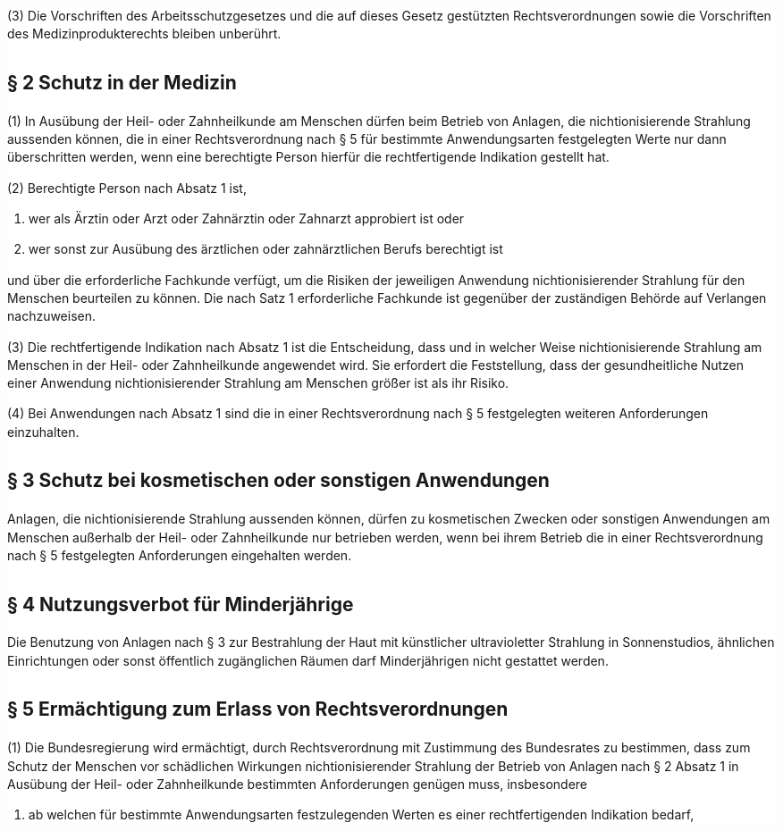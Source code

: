 (3) Die Vorschriften des Arbeitsschutzgesetzes und die auf dieses Gesetz gestützten Rechtsverordnungen sowie die Vorschriften des Medizinprodukterechts bleiben unberührt.


## § 2 Schutz in der Medizin

(1) In Ausübung der Heil- oder Zahnheilkunde am Menschen dürfen beim Betrieb von Anlagen, die nichtionisierende Strahlung aussenden können, die in einer Rechtsverordnung nach § 5 für bestimmte Anwendungsarten festgelegten Werte nur dann überschritten werden, wenn eine berechtigte Person hierfür die rechtfertigende Indikation gestellt hat.

(2) Berechtigte Person nach Absatz 1 ist,

1.  wer als Ärztin oder Arzt oder Zahnärztin oder Zahnarzt approbiert ist oder


2.  wer sonst zur Ausübung des ärztlichen oder zahnärztlichen Berufs berechtigt ist



und über die erforderliche Fachkunde verfügt, um die Risiken der jeweiligen Anwendung nichtionisierender Strahlung für den Menschen beurteilen zu können. Die nach Satz 1 erforderliche Fachkunde ist gegenüber der zuständigen Behörde auf Verlangen nachzuweisen.

(3) Die rechtfertigende Indikation nach Absatz 1 ist die Entscheidung, dass und in welcher Weise nichtionisierende Strahlung am Menschen in der Heil- oder Zahnheilkunde angewendet wird. Sie erfordert die Feststellung, dass der gesundheitliche Nutzen einer Anwendung nichtionisierender Strahlung am Menschen größer ist als ihr Risiko.

(4) Bei Anwendungen nach Absatz 1 sind die in einer Rechtsverordnung nach § 5 festgelegten weiteren Anforderungen einzuhalten.


## § 3 Schutz bei kosmetischen oder sonstigen Anwendungen

Anlagen, die nichtionisierende Strahlung aussenden können, dürfen zu kosmetischen Zwecken oder sonstigen Anwendungen am Menschen außerhalb der Heil- oder Zahnheilkunde nur betrieben werden, wenn bei ihrem Betrieb die in einer Rechtsverordnung nach § 5 festgelegten Anforderungen eingehalten werden.


## § 4 Nutzungsverbot für Minderjährige

Die Benutzung von Anlagen nach § 3 zur Bestrahlung der Haut mit künstlicher ultravioletter Strahlung in Sonnenstudios, ähnlichen Einrichtungen oder sonst öffentlich zugänglichen Räumen darf Minderjährigen nicht gestattet werden.


## § 5 Ermächtigung zum Erlass von Rechtsverordnungen

(1) Die Bundesregierung wird ermächtigt, durch Rechtsverordnung mit Zustimmung des Bundesrates zu bestimmen, dass zum Schutz der Menschen vor schädlichen Wirkungen nichtionisierender Strahlung der Betrieb von Anlagen nach § 2 Absatz 1 in Ausübung der Heil- oder Zahnheilkunde bestimmten Anforderungen genügen muss, insbesondere

1.  ab welchen für bestimmte Anwendungsarten festzulegenden Werten es einer rechtfertigenden Indikation bedarf,
